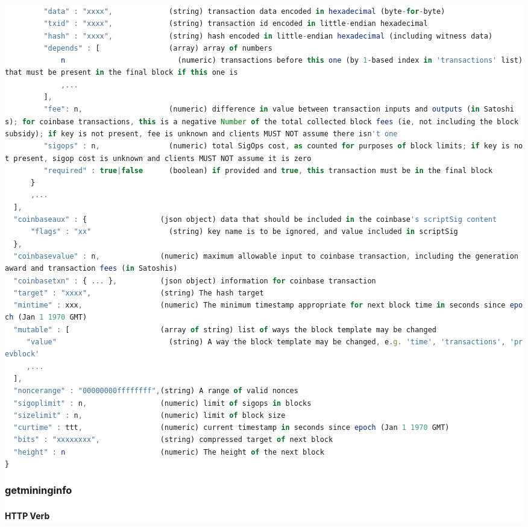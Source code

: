 ```js
         "data" : "xxxx",             (string) transaction data encoded in hexadecimal (byte-for-byte)
         "txid" : "xxxx",             (string) transaction id encoded in little-endian hexadecimal
         "hash" : "xxxx",             (string) hash encoded in little-endian hexadecimal (including witness data)
         "depends" : [                (array) array of numbers
             n                          (numeric) transactions before this one (by 1-based index in 'transactions' list) that must be present in the final block if this one is
             ,...
         ],
         "fee": n,                    (numeric) difference in value between transaction inputs and outputs (in Satoshis); for coinbase transactions, this is a negative Number of the total collected block fees (ie, not including the block subsidy); if key is not present, fee is unknown and clients MUST NOT assume there isn't one
         "sigops" : n,                (numeric) total SigOps cost, as counted for purposes of block limits; if key is not present, sigop cost is unknown and clients MUST NOT assume it is zero
         "required" : true|false      (boolean) if provided and true, this transaction must be in the final block
      }
      ,...
  ],
  "coinbaseaux" : {                 (json object) data that should be included in the coinbase's scriptSig content
      "flags" : "xx"                  (string) key name is to be ignored, and value included in scriptSig
  },
  "coinbasevalue" : n,              (numeric) maximum allowable input to coinbase transaction, including the generation award and transaction fees (in Satoshis)
  "coinbasetxn" : { ... },          (json object) information for coinbase transaction
  "target" : "xxxx",                (string) The hash target
  "mintime" : xxx,                  (numeric) The minimum timestamp appropriate for next block time in seconds since epoch (Jan 1 1970 GMT)
  "mutable" : [                     (array of string) list of ways the block template may be changed
     "value"                          (string) A way the block template may be changed, e.g. 'time', 'transactions', 'prevblock'
     ,...
  ],
  "noncerange" : "00000000ffffffff",(string) A range of valid nonces
  "sigoplimit" : n,                 (numeric) limit of sigops in blocks
  "sizelimit" : n,                  (numeric) limit of block size
  "curtime" : ttt,                  (numeric) current timestamp in seconds since epoch (Jan 1 1970 GMT)
  "bits" : "xxxxxxxx",              (string) compressed target of next block
  "height" : n                      (numeric) The height of the next block
}
```

### getmininginfo

#### HTTP Verb
